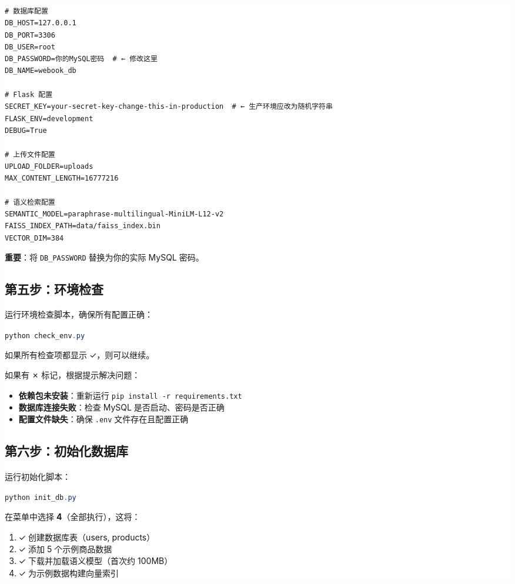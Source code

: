 ```env
# 数据库配置
DB_HOST=127.0.0.1
DB_PORT=3306
DB_USER=root
DB_PASSWORD=你的MySQL密码  # ← 修改这里
DB_NAME=webook_db

# Flask 配置
SECRET_KEY=your-secret-key-change-this-in-production  # ← 生产环境应改为随机字符串
FLASK_ENV=development
DEBUG=True

# 上传文件配置
UPLOAD_FOLDER=uploads
MAX_CONTENT_LENGTH=16777216

# 语义检索配置
SEMANTIC_MODEL=paraphrase-multilingual-MiniLM-L12-v2
FAISS_INDEX_PATH=data/faiss_index.bin
VECTOR_DIM=384
```

**重要**：将 `DB_PASSWORD` 替换为你的实际 MySQL 密码。

## 第五步：环境检查

运行环境检查脚本，确保所有配置正确：

```powershell
python check_env.py
```

如果所有检查项都显示 ✓，则可以继续。

如果有 ✗ 标记，根据提示解决问题：
- **依赖包未安装**：重新运行 `pip install -r requirements.txt`
- **数据库连接失败**：检查 MySQL 是否启动、密码是否正确
- **配置文件缺失**：确保 `.env` 文件存在且配置正确

## 第六步：初始化数据库

运行初始化脚本：

```powershell
python init_db.py
```

在菜单中选择 **4**（全部执行），这将：

1. ✓ 创建数据库表（users, products）
2. ✓ 添加 5 个示例商品数据
3. ✓ 下载并加载语义模型（首次约 100MB）
4. ✓ 为示例数据构建向量索引
